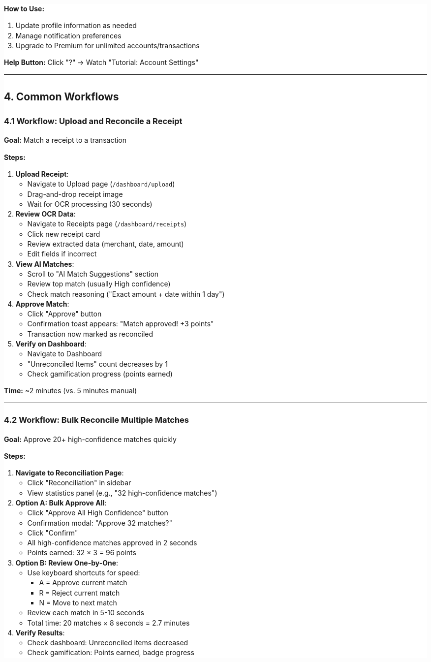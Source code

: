 **How to Use:**
1. Update profile information as needed
2. Manage notification preferences
3. Upgrade to Premium for unlimited accounts/transactions

**Help Button:** Click "?" → Watch "Tutorial: Account Settings"

---

## 4. Common Workflows

### 4.1 Workflow: Upload and Reconcile a Receipt

**Goal:** Match a receipt to a transaction

**Steps:**
1. **Upload Receipt**:
   - Navigate to Upload page (`/dashboard/upload`)
   - Drag-and-drop receipt image
   - Wait for OCR processing (30 seconds)
2. **Review OCR Data**:
   - Navigate to Receipts page (`/dashboard/receipts`)
   - Click new receipt card
   - Review extracted data (merchant, date, amount)
   - Edit fields if incorrect
3. **View AI Matches**:
   - Scroll to "AI Match Suggestions" section
   - Review top match (usually High confidence)
   - Check match reasoning ("Exact amount + date within 1 day")
4. **Approve Match**:
   - Click "Approve" button
   - Confirmation toast appears: "Match approved! +3 points"
   - Transaction now marked as reconciled
5. **Verify on Dashboard**:
   - Navigate to Dashboard
   - "Unreconciled Items" count decreases by 1
   - Check gamification progress (points earned)

**Time:** ~2 minutes (vs. 5 minutes manual)

---

### 4.2 Workflow: Bulk Reconcile Multiple Matches

**Goal:** Approve 20+ high-confidence matches quickly

**Steps:**
1. **Navigate to Reconciliation Page**:
   - Click "Reconciliation" in sidebar
   - View statistics panel (e.g., "32 high-confidence matches")
2. **Option A: Bulk Approve All**:
   - Click "Approve All High Confidence" button
   - Confirmation modal: "Approve 32 matches?"
   - Click "Confirm"
   - All high-confidence matches approved in 2 seconds
   - Points earned: 32 × 3 = 96 points
3. **Option B: Review One-by-One**:
   - Use keyboard shortcuts for speed:
     - A = Approve current match
     - R = Reject current match
     - N = Move to next match
   - Review each match in 5-10 seconds
   - Total time: 20 matches × 8 seconds = 2.7 minutes
4. **Verify Results**:
   - Check dashboard: Unreconciled items decreased
   - Check gamification: Points earned, badge progress